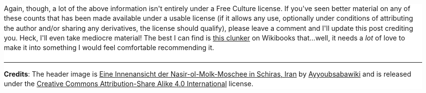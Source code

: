 Again, though, a lot of the above information isn't entirely under a Free Culture license.  If you've seen better material on any of these counts that has been made available under a usable license (if it allows any use, optionally under conditions of attributing the author and/or sharing any derivatives, the license should qualify), please leave a comment and I'll update this post crediting you.  Heck, I'll even take mediocre material!  The best I can find is [this clunker](https://en.wikibooks.org/wiki/Graphic_Design) on Wikibooks that...well, it needs a *lot* of love to make it into something I would feel comfortable recommending it.

#### <i class="fas fa-palette"></i>

* * *

**Credits**:  The header image is [Eine Innenansicht der Nasir-ol-Molk-Moschee in Schiras, Iran](https://commons.wikimedia.org/wiki/File:Nasir-al_molk_-1.jpg) by [Ayyoubsabawiki](https://commons.wikimedia.org/w/index.php?title=User:Ayyoubsabawiki&action=edit&redlink=1) and is released under the [Creative Commons Attribution-Share Alike 4.0 International](https://creativecommons.org/licenses/by-sa/4.0/deed.en) license.
